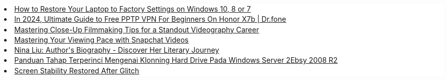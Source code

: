 <li><a href="https://discover-bytes.techidaily.com/how-to-restore-your-laptop-to-factory-settings-on-windows-10-8-or-7/"><u>How to Restore Your Laptop to Factory Settings on Windows 10, 8 or 7</u></a></li>
<li><a href="https://phone-solutions.techidaily.com/in-2024-ultimate-guide-to-free-pptp-vpn-for-beginners-on-honor-x7b-drfone-by-drfone-virtual-android/"><u>In 2024, Ultimate Guide to Free PPTP VPN For Beginners On Honor X7b | Dr.fone</u></a></li>
<li><a href="https://fox-glue.techidaily.com/mastering-close-up-filmmaking-tips-for-a-standout-videography-career/"><u>Mastering Close-Up Filmmaking Tips for a Standout Videography Career</u></a></li>
<li><a href="https://tiktok-clips.techidaily.com/mastering-your-viewing-pace-with-snapchat-videos/"><u>Mastering Your Viewing Pace with Snapchat Videos</u></a></li>
<li><a href="https://discover-bytes.techidaily.com/nina-liu-authors-biography-discover-her-literary-journey/"><u>Nina Liu: Author's Biography - Discover Her Literary Journey</u></a></li>
<li><a href="https://discover-bytes.techidaily.com/panduan-tahap-terperinci-mengenai-klonning-hard-drive-pada-windows-server-2ebsy-2008-r2/"><u>Panduan Tahap Terperinci Mengenai Klonning Hard Drive Pada Windows Server 2Ebsy 2008 R2</u></a></li>
<li><a href="https://network-issues.techidaily.com/screen-stability-restored-after-glitch/"><u>Screen Stability Restored After Glitch</u></a></li>
</ul></div>

